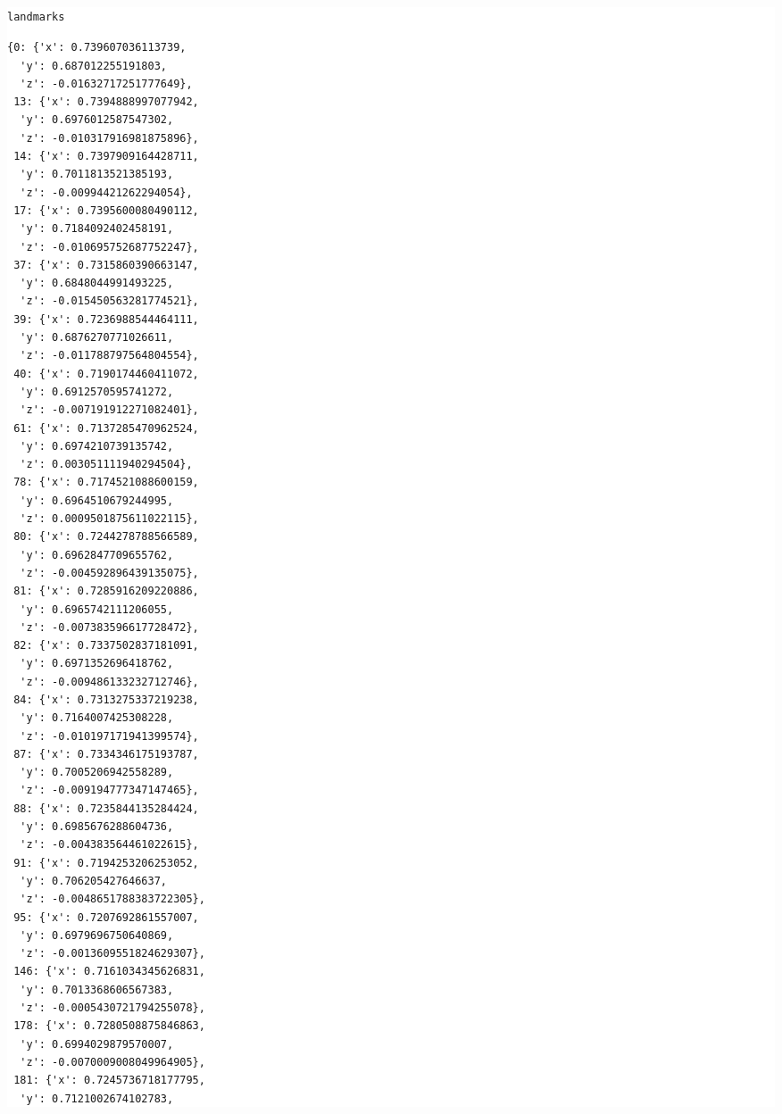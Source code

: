 ```python
landmarks
```




    {0: {'x': 0.739607036113739,
      'y': 0.687012255191803,
      'z': -0.01632717251777649},
     13: {'x': 0.7394888997077942,
      'y': 0.6976012587547302,
      'z': -0.010317916981875896},
     14: {'x': 0.7397909164428711,
      'y': 0.7011813521385193,
      'z': -0.00994421262294054},
     17: {'x': 0.7395600080490112,
      'y': 0.7184092402458191,
      'z': -0.010695752687752247},
     37: {'x': 0.7315860390663147,
      'y': 0.6848044991493225,
      'z': -0.015450563281774521},
     39: {'x': 0.7236988544464111,
      'y': 0.6876270771026611,
      'z': -0.011788797564804554},
     40: {'x': 0.7190174460411072,
      'y': 0.6912570595741272,
      'z': -0.007191912271082401},
     61: {'x': 0.7137285470962524,
      'y': 0.6974210739135742,
      'z': 0.003051111940294504},
     78: {'x': 0.7174521088600159,
      'y': 0.6964510679244995,
      'z': 0.0009501875611022115},
     80: {'x': 0.7244278788566589,
      'y': 0.6962847709655762,
      'z': -0.004592896439135075},
     81: {'x': 0.7285916209220886,
      'y': 0.6965742111206055,
      'z': -0.007383596617728472},
     82: {'x': 0.7337502837181091,
      'y': 0.6971352696418762,
      'z': -0.009486133232712746},
     84: {'x': 0.7313275337219238,
      'y': 0.7164007425308228,
      'z': -0.010197171941399574},
     87: {'x': 0.7334346175193787,
      'y': 0.7005206942558289,
      'z': -0.009194777347147465},
     88: {'x': 0.7235844135284424,
      'y': 0.6985676288604736,
      'z': -0.004383564461022615},
     91: {'x': 0.7194253206253052,
      'y': 0.706205427646637,
      'z': -0.0048651788383722305},
     95: {'x': 0.7207692861557007,
      'y': 0.6979696750640869,
      'z': -0.0013609551824629307},
     146: {'x': 0.7161034345626831,
      'y': 0.7013368606567383,
      'z': -0.0005430721794255078},
     178: {'x': 0.7280508875846863,
      'y': 0.6994029879570007,
      'z': -0.0070009008049964905},
     181: {'x': 0.7245736718177795,
      'y': 0.7121002674102783,